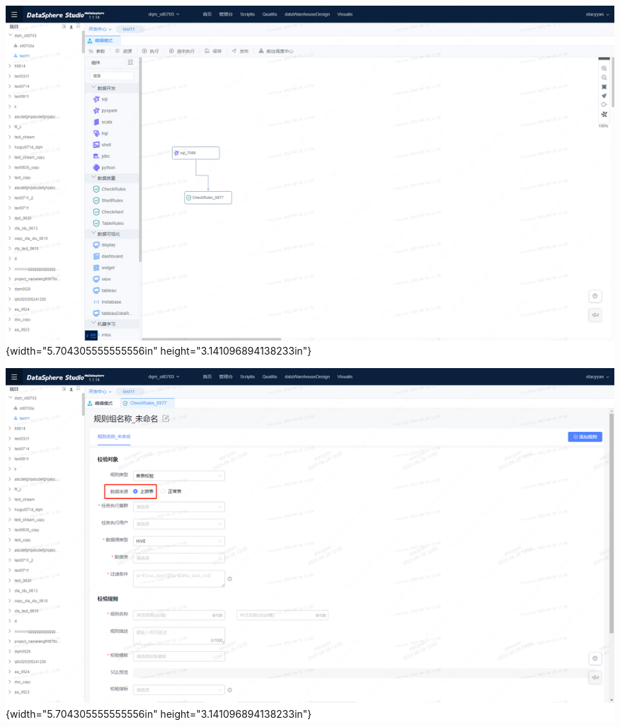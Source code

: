 ![图片](./images/media/image69.png){width="5.704305555555556in"
height="3.141096894138233in"}

![图片](./images/media/image70.png){width="5.704305555555556in"
height="3.141096894138233in"}
